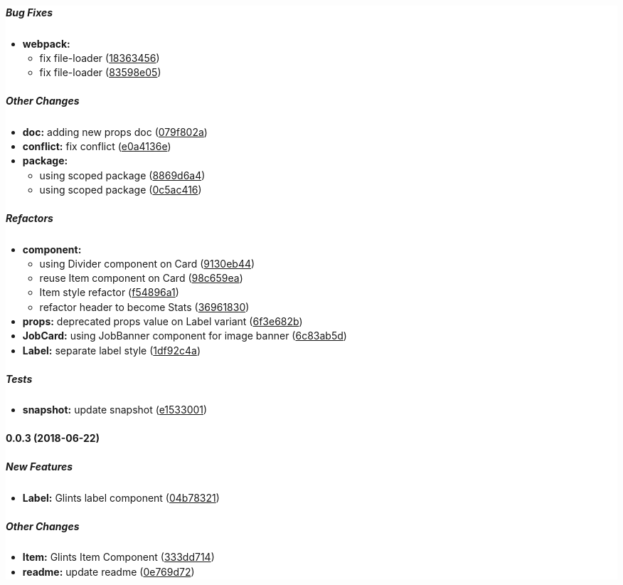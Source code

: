 ##### Bug Fixes

- **webpack:**
  - fix file-loader ([18363456](https://github.com/glints-dev/glints-aries/commit/18363456dc2247cfb056199abecdb5e60861ed25))
  - fix file-loader ([83598e05](https://github.com/glints-dev/glints-aries/commit/83598e05efeac4528ad4ef36f4a39f437a0fd868))

##### Other Changes

- **doc:** adding new props doc ([079f802a](https://github.com/glints-dev/glints-aries/commit/079f802a7f95f3c3742a04d21f01e31a0588f10d))
- **conflict:** fix conflict ([e0a4136e](https://github.com/glints-dev/glints-aries/commit/e0a4136e4c0d7ffe3103d83b3b18b4584efe1ff5))
- **package:**
  - using scoped package ([8869d6a4](https://github.com/glints-dev/glints-aries/commit/8869d6a4bda514494c951c5f6f528a03afe0fe1c))
  - using scoped package ([0c5ac416](https://github.com/glints-dev/glints-aries/commit/0c5ac4160cfd147e9222720021ff11d0cb985cdb))

##### Refactors

- **component:**
  - using Divider component on Card ([9130eb44](https://github.com/glints-dev/glints-aries/commit/9130eb44239e7b4045a7e856b7e571348f810752))
  - reuse Item component on Card ([98c659ea](https://github.com/glints-dev/glints-aries/commit/98c659eabc60f7c4e3d9f8ac4945dfd4c6b00dcd))
  - Item style refactor ([f54896a1](https://github.com/glints-dev/glints-aries/commit/f54896a16bfb87ff6a3ca05dafaf92cd6cdbd186))
  - refactor header to become Stats ([36961830](https://github.com/glints-dev/glints-aries/commit/369618301cc864ec3d0b4a053215d58e03fb08f1))
- **props:** deprecated props value on Label variant ([6f3e682b](https://github.com/glints-dev/glints-aries/commit/6f3e682b57679689dcf8f491239a8d98d677465b))
- **JobCard:** using JobBanner component for image banner ([6c83ab5d](https://github.com/glints-dev/glints-aries/commit/6c83ab5d9d57b4e040c471bf28f3b8cbd4ccfcc8))
- **Label:** separate label style ([1df92c4a](https://github.com/glints-dev/glints-aries/commit/1df92c4aabbd5feb55b004dbc1d8ef083c19693c))

##### Tests

- **snapshot:** update snapshot ([e1533001](https://github.com/glints-dev/glints-aries/commit/e1533001c2c223670c21a7204becedb6b4d259e3))

#### 0.0.3 (2018-06-22)

##### New Features

- **Label:** Glints label component ([04b78321](https://github.com/glints-dev/glints-aries/commit/04b783214c759d10ff0ba9d1b2caa9d993f39946))

##### Other Changes

- **Item:** Glints Item Component ([333dd714](https://github.com/glints-dev/glints-aries/commit/333dd714aea3371bd21418170a0f68c56a23f2e8))
- **readme:** update readme ([0e769d72](https://github.com/glints-dev/glints-aries/commit/0e769d72cb82208c3301248300e48022542a7a2f))

